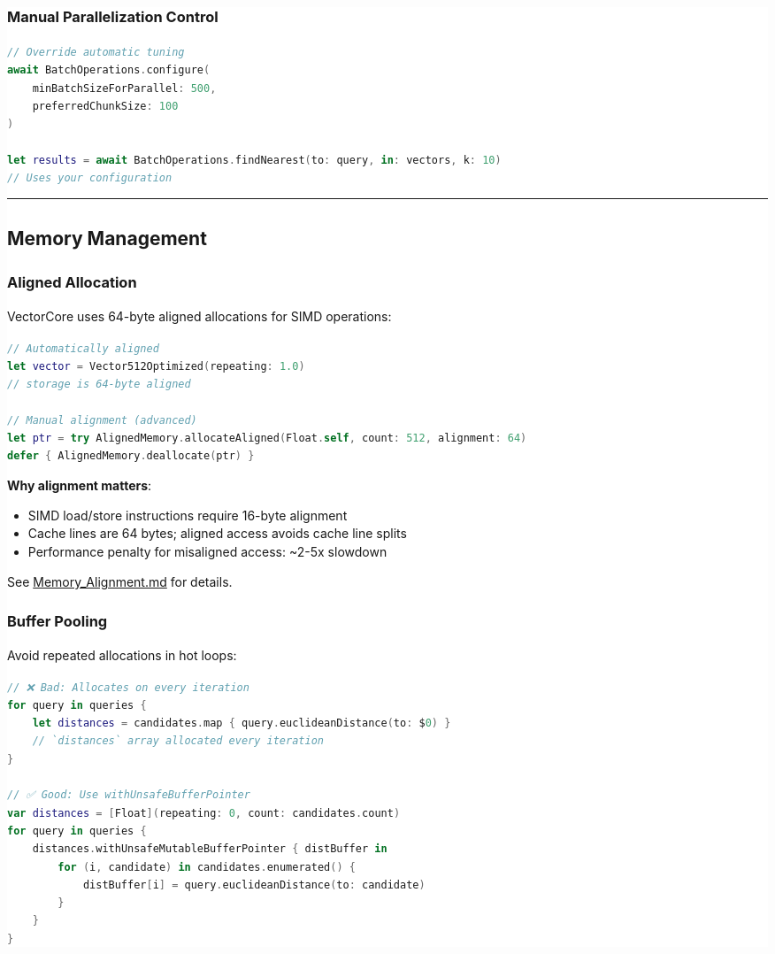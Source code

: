 ### Manual Parallelization Control

```swift
// Override automatic tuning
await BatchOperations.configure(
    minBatchSizeForParallel: 500,
    preferredChunkSize: 100
)

let results = await BatchOperations.findNearest(to: query, in: vectors, k: 10)
// Uses your configuration
```

---

## Memory Management

### Aligned Allocation

VectorCore uses 64-byte aligned allocations for SIMD operations:

```swift
// Automatically aligned
let vector = Vector512Optimized(repeating: 1.0)
// storage is 64-byte aligned

// Manual alignment (advanced)
let ptr = try AlignedMemory.allocateAligned(Float.self, count: 512, alignment: 64)
defer { AlignedMemory.deallocate(ptr) }
```

**Why alignment matters**:
- SIMD load/store instructions require 16-byte alignment
- Cache lines are 64 bytes; aligned access avoids cache line splits
- Performance penalty for misaligned access: ~2-5x slowdown

See [Memory_Alignment.md](Memory_Alignment.md) for details.

### Buffer Pooling

Avoid repeated allocations in hot loops:

```swift
// ❌ Bad: Allocates on every iteration
for query in queries {
    let distances = candidates.map { query.euclideanDistance(to: $0) }
    // `distances` array allocated every iteration
}

// ✅ Good: Use withUnsafeBufferPointer
var distances = [Float](repeating: 0, count: candidates.count)
for query in queries {
    distances.withUnsafeMutableBufferPointer { distBuffer in
        for (i, candidate) in candidates.enumerated() {
            distBuffer[i] = query.euclideanDistance(to: candidate)
        }
    }
}
```
